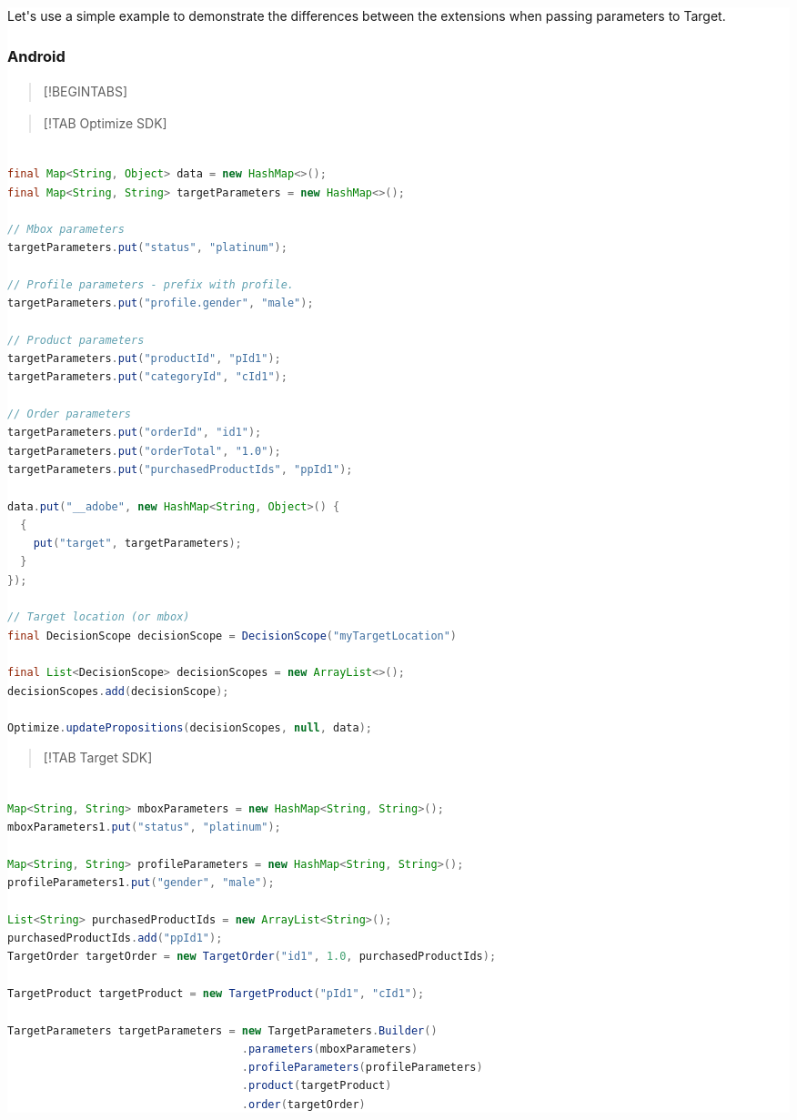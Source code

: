 Let's use a simple example to demonstrate the differences between the extensions when passing parameters to Target.

### Android

>[!BEGINTABS]

>[!TAB Optimize SDK] 

```Java

final Map<String, Object> data = new HashMap<>();
final Map<String, String> targetParameters = new HashMap<>();
 
// Mbox parameters
targetParameters.put("status", "platinum");
 
// Profile parameters - prefix with profile.
targetParameters.put("profile.gender", "male");
 
// Product parameters
targetParameters.put("productId", "pId1");
targetParameters.put("categoryId", "cId1");
 
// Order parameters
targetParameters.put("orderId", "id1");
targetParameters.put("orderTotal", "1.0");
targetParameters.put("purchasedProductIds", "ppId1");
 
data.put("__adobe", new HashMap<String, Object>() {
  {
    put("target", targetParameters);
  }
});
 
// Target location (or mbox)
final DecisionScope decisionScope = DecisionScope("myTargetLocation")
 
final List<DecisionScope> decisionScopes = new ArrayList<>();
decisionScopes.add(decisionScope);
 
Optimize.updatePropositions(decisionScopes, null, data);

```

>[!TAB Target SDK] 

```Java

Map<String, String> mboxParameters = new HashMap<String, String>();
mboxParameters1.put("status", "platinum");
 
Map<String, String> profileParameters = new HashMap<String, String>();
profileParameters1.put("gender", "male");
 
List<String> purchasedProductIds = new ArrayList<String>();
purchasedProductIds.add("ppId1");
TargetOrder targetOrder = new TargetOrder("id1", 1.0, purchasedProductIds);
 
TargetProduct targetProduct = new TargetProduct("pId1", "cId1");
 
TargetParameters targetParameters = new TargetParameters.Builder()
                                    .parameters(mboxParameters)
                                    .profileParameters(profileParameters)
                                    .product(targetProduct)
                                    .order(targetOrder)
```